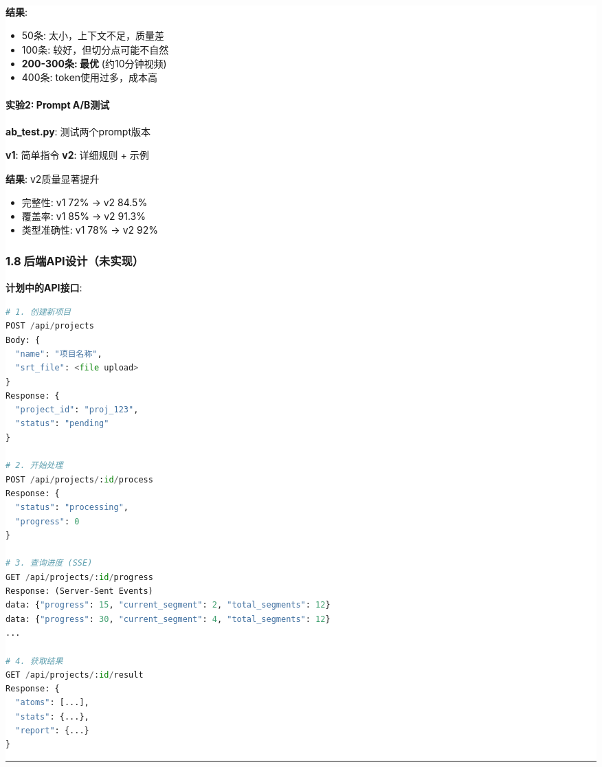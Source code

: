 **结果**:
- 50条: 太小，上下文不足，质量差
- 100条: 较好，但切分点可能不自然
- **200-300条: 最优** (约10分钟视频)
- 400条: token使用过多，成本高

#### 实验2: Prompt A/B测试
**ab_test.py**: 测试两个prompt版本

**v1**: 简单指令
**v2**: 详细规则 + 示例

**结果**: v2质量显著提升
- 完整性: v1 72% → v2 84.5%
- 覆盖率: v1 85% → v2 91.3%
- 类型准确性: v1 78% → v2 92%

### 1.8 后端API设计（未实现）

**计划中的API接口**:

```python
# 1. 创建新项目
POST /api/projects
Body: {
  "name": "项目名称",
  "srt_file": <file upload>
}
Response: {
  "project_id": "proj_123",
  "status": "pending"
}

# 2. 开始处理
POST /api/projects/:id/process
Response: {
  "status": "processing",
  "progress": 0
}

# 3. 查询进度 (SSE)
GET /api/projects/:id/progress
Response: (Server-Sent Events)
data: {"progress": 15, "current_segment": 2, "total_segments": 12}
data: {"progress": 30, "current_segment": 4, "total_segments": 12}
...

# 4. 获取结果
GET /api/projects/:id/result
Response: {
  "atoms": [...],
  "stats": {...},
  "report": {...}
}
```

---